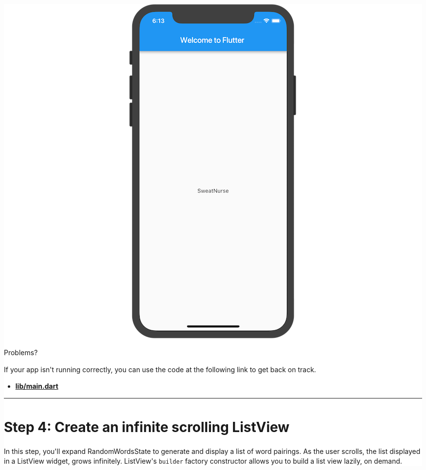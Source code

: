 <center><img src="images/step3-screenshot.png" alt="screenshot at completion of third step"></center>

<p class="h2-like">Problems?</p>

If your app isn't running correctly, you can use the code
at the following link to get back on track.

* [**lib/main.dart**](https://gist.githubusercontent.com/Sfshaza/d7f13ddd8888556232476be8578efe40/raw/329c397b97309ce99f834bf70ebb90778baa5cfe/main.dart)

---

# Step 4: Create an infinite scrolling ListView

In this step, you'll expand RandomWordsState to generate
and display a list of word pairings. As the user scrolls, the list
displayed in a ListView widget, grows infinitely. ListView's
`builder` factory constructor allows you to build a list view
lazily, on demand.
